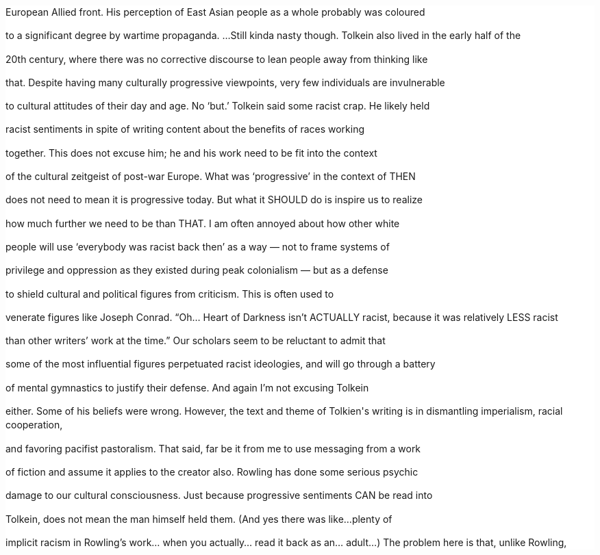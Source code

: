 European Allied front. His perception of East
Asian people as a whole probably was coloured 

to a significant degree by wartime propaganda. …Still kinda nasty though. Tolkein also lived in the early half of the 

20th century, where there was no corrective
discourse to lean people away from thinking like 

that. Despite having many culturally progressive
viewpoints, very few individuals are invulnerable 

to cultural attitudes of their day and age. No ‘but.’ Tolkein said some racist crap. He likely held 

racist sentiments in spite of writing content
about the benefits of races working 

together. This does not excuse him;
he and his work need to be fit into the context 

of the cultural zeitgeist of post-war Europe.
What was ‘progressive’ in the context of THEN 

does not need to mean it is progressive today. But what it SHOULD do is inspire us to realize 

how much further we need to be than THAT. I am often annoyed about how other white 

people will use ‘everybody was racist back
then’ as a way — not to frame systems of 

privilege and oppression as they existed
during peak colonialism — but as a defense 

to shield cultural and political figures
from criticism. This is often used to 

venerate figures like Joseph Conrad. “Oh… Heart of Darkness isn’t ACTUALLY racist,
because it was relatively LESS racist 

than other writers’ work at the time.” Our scholars seem to be reluctant to admit that 

some of the most influential figures perpetuated
racist ideologies, and will go through a battery 

of mental gymnastics to justify their defense. And again I’m not excusing Tolkein 

either. Some of his beliefs were wrong. However, the text and theme of Tolkien's writing
is in dismantling imperialism, racial cooperation, 

and favoring pacifist pastoralism. That said,
far be it from me to use messaging from a work 

of fiction and assume it applies to the creator
also. Rowling has done some serious psychic 

damage to our cultural consciousness. Just
because progressive sentiments CAN be read into 

Tolkein, does not mean the man himself held them. (And yes there was like…plenty of 

implicit racism in Rowling’s work…
when you actually… read it back as an… adult…) The problem here is that, unlike Rowling, 
